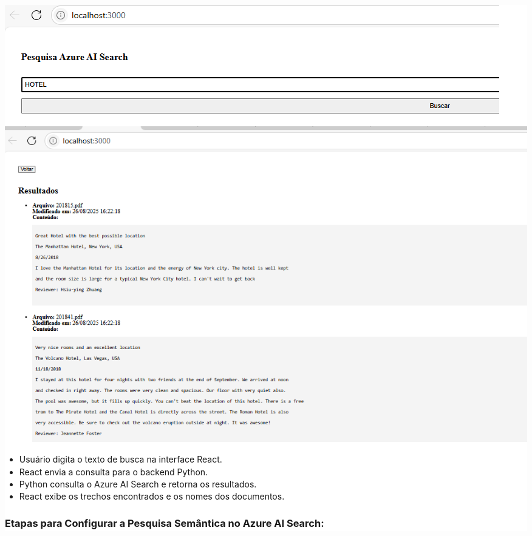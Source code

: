
![](02_ai_search_3.png)  


![](02_ai_search_4.png)  


- Usuário digita o texto de busca na interface React.
- React envia a consulta para o backend Python.
- Python consulta o Azure AI Search e retorna os resultados.
- React exibe os trechos encontrados e os nomes dos documentos.






### Etapas para Configurar a Pesquisa Semântica no Azure AI Search:
